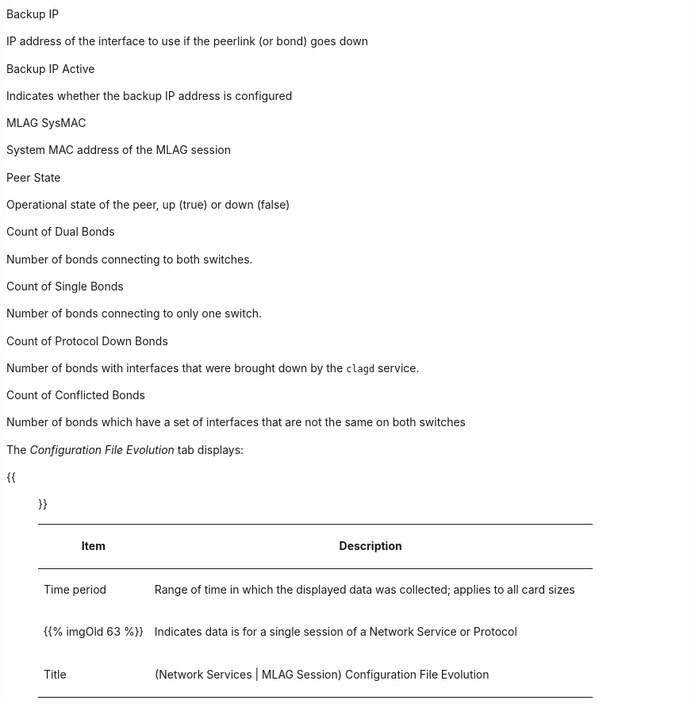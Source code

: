 </tr>
<tr class="odd">
<td><p>Backup IP</p></td>
<td><p>IP address of the interface to use if the peerlink (or bond) goes down</p></td>
</tr>
<tr class="even">
<td><p>Backup IP Active</p></td>
<td><p>Indicates whether the backup IP address is configured</p></td>
</tr>
<tr class="odd">
<td><p>MLAG SysMAC</p></td>
<td><p>System MAC address of the MLAG session</p></td>
</tr>
<tr class="even">
<td><p>Peer State</p></td>
<td><p>Operational state of the peer, up (true) or down (false)</p></td>
</tr>
<tr class="odd">
<td><p>Count of Dual Bonds</p></td>
<td><p>Number of bonds connecting to both switches.</p></td>
</tr>
<tr class="even">
<td><p>Count of Single Bonds</p></td>
<td><p>Number of bonds connecting to only one switch.</p></td>
</tr>
<tr class="odd">
<td><p>Count of Protocol Down Bonds</p></td>
<td><p>Number of bonds with interfaces that were brought down by the <code>clagd</code> service.</p></td>
</tr>
<tr class="even">
<td><p>Count of Conflicted Bonds</p></td>
<td><p>Number of bonds which have a set of interfaces that are not the same on both switches</p></td>
</tr>
</tbody>
</table>

The *Configuration File Evolution* tab displays:

{{<figure src="/images/netq/ntwk-svcs-single-mlag-large-config-tab-230.png" width="500">}}

<table>
<colgroup>
<col style="width: 20%" />
<col style="width: 80%" />
</colgroup>
<thead>
<tr class="header">
<th><p>Item</p></th>
<th><p>Description</p></th>
</tr>
</thead>
<tbody>
<tr class="odd">
<td><p>Time period</p></td>
<td><p>Range of time in which the displayed data was collected; applies to all card sizes</p></td>
</tr>
<tr class="even">
<td><p>{{% imgOld 63 %}}</p></td>
<td><p>Indicates data is for a single session of a Network Service or Protocol</p></td>
</tr>
<tr class="odd">
<td><p>Title</p></td>
<td><p>(Network Services | MLAG Session) Configuration File Evolution</p></td>